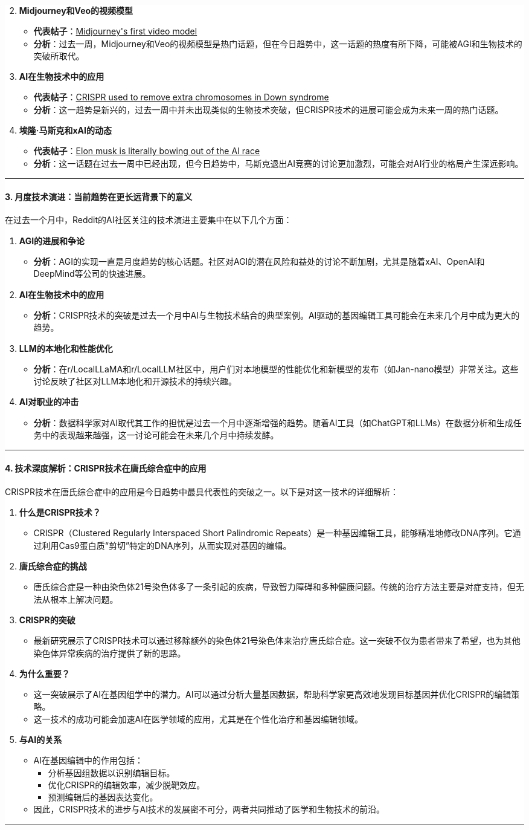 2. **Midjourney和Veo的视频模型**  
   - **代表帖子**：[Midjourney's first video model](https://www.reddit.com/comments/1lbwaek)  
   - **分析**：过去一周，Midjourney和Veo的视频模型是热门话题，但在今日趋势中，这一话题的热度有所下降，可能被AGI和生物技术的突破所取代。

3. **AI在生物技术中的应用**  
   - **代表帖子**：[CRISPR used to remove extra chromosomes in Down syndrome](https://www.reddit.com/comments/1ler8w2)  
   - **分析**：这一趋势是新兴的，过去一周中并未出现类似的生物技术突破，但CRISPR技术的进展可能会成为未来一周的热门话题。

4. **埃隆·马斯克和xAI的动态**  
   - **代表帖子**：[Elon musk is literally bowing out of the AI race](https://www.reddit.com/comments/1lew473)  
   - **分析**：这一话题在过去一周中已经出现，但今日趋势中，马斯克退出AI竞赛的讨论更加激烈，可能会对AI行业的格局产生深远影响。

---

#### **3. 月度技术演进：当前趋势在更长远背景下的意义**

在过去一个月中，Reddit的AI社区关注的技术演进主要集中在以下几个方面：

1. **AGI的进展和争论**  
   - **分析**：AGI的实现一直是月度趋势的核心话题。社区对AGI的潜在风险和益处的讨论不断加剧，尤其是随着xAI、OpenAI和DeepMind等公司的快速进展。

2. **AI在生物技术中的应用**  
   - **分析**：CRISPR技术的突破是过去一个月中AI与生物技术结合的典型案例。AI驱动的基因编辑工具可能会在未来几个月中成为更大的趋势。

3. **LLM的本地化和性能优化**  
   - **分析**：在r/LocalLLaMA和r/LocalLLM社区中，用户们对本地模型的性能优化和新模型的发布（如Jan-nano模型）非常关注。这些讨论反映了社区对LLM本地化和开源技术的持续兴趣。

4. **AI对职业的冲击**  
   - **分析**：数据科学家对AI取代其工作的担忧是过去一个月中逐渐增强的趋势。随着AI工具（如ChatGPT和LLMs）在数据分析和生成任务中的表现越来越强，这一讨论可能会在未来几个月中持续发酵。

---

#### **4. 技术深度解析：CRISPR技术在唐氏综合症中的应用**

CRISPR技术在唐氏综合症中的应用是今日趋势中最具代表性的突破之一。以下是对这一技术的详细解析：

1. **什么是CRISPR技术？**  
   - CRISPR（Clustered Regularly Interspaced Short Palindromic Repeats）是一种基因编辑工具，能够精准地修改DNA序列。它通过利用Cas9蛋白质“剪切”特定的DNA序列，从而实现对基因的编辑。

2. **唐氏综合症的挑战**  
   - 唐氏综合症是一种由染色体21号染色体多了一条引起的疾病，导致智力障碍和多种健康问题。传统的治疗方法主要是对症支持，但无法从根本上解决问题。

3. **CRISPR的突破**  
   - 最新研究展示了CRISPR技术可以通过移除额外的染色体21号染色体来治疗唐氏综合症。这一突破不仅为患者带来了希望，也为其他染色体异常疾病的治疗提供了新的思路。

4. **为什么重要？**  
   - 这一突破展示了AI在基因组学中的潜力。AI可以通过分析大量基因数据，帮助科学家更高效地发现目标基因并优化CRISPR的编辑策略。  
   - 这一技术的成功可能会加速AI在医学领域的应用，尤其是在个性化治疗和基因编辑领域。

5. **与AI的关系**  
   - AI在基因编辑中的作用包括：  
     - 分析基因组数据以识别编辑目标。  
     - 优化CRISPR的编辑效率，减少脱靶效应。  
     - 预测编辑后的基因表达变化。  
   - 因此，CRISPR技术的进步与AI技术的发展密不可分，两者共同推动了医学和生物技术的前沿。

---